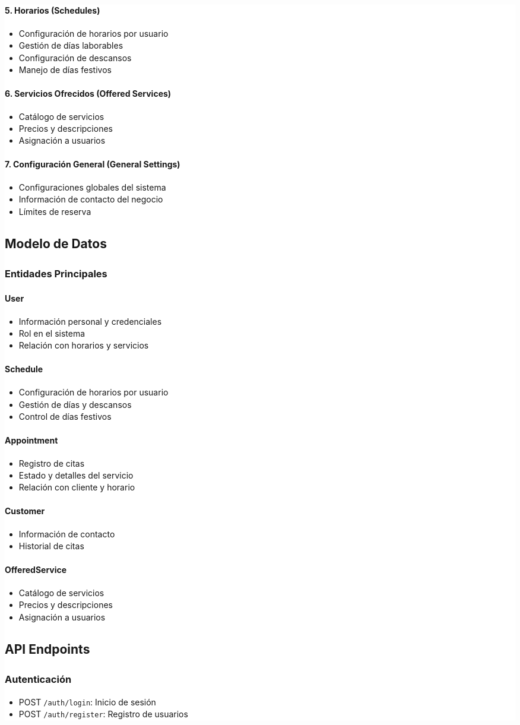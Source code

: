 #### 5. Horarios (Schedules)
- Configuración de horarios por usuario
- Gestión de días laborables
- Configuración de descansos
- Manejo de días festivos

#### 6. Servicios Ofrecidos (Offered Services)
- Catálogo de servicios
- Precios y descripciones
- Asignación a usuarios

#### 7. Configuración General (General Settings)
- Configuraciones globales del sistema
- Información de contacto del negocio
- Límites de reserva

## Modelo de Datos

### Entidades Principales

#### User
- Información personal y credenciales
- Rol en el sistema
- Relación con horarios y servicios

#### Schedule
- Configuración de horarios por usuario
- Gestión de días y descansos
- Control de días festivos

#### Appointment
- Registro de citas
- Estado y detalles del servicio
- Relación con cliente y horario

#### Customer
- Información de contacto
- Historial de citas

#### OfferedService
- Catálogo de servicios
- Precios y descripciones
- Asignación a usuarios

## API Endpoints

### Autenticación
- POST `/auth/login`: Inicio de sesión
- POST `/auth/register`: Registro de usuarios
